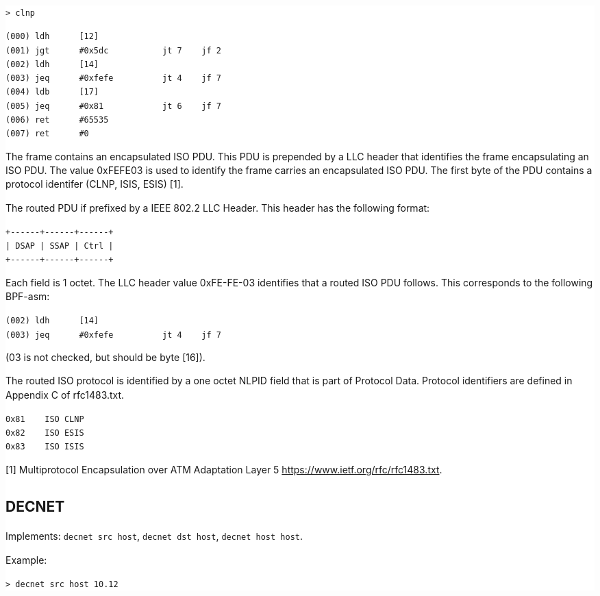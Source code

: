 ```
> clnp
```

```
(000) ldh      [12]
(001) jgt      #0x5dc           jt 7    jf 2
(002) ldh      [14]
(003) jeq      #0xfefe          jt 4    jf 7
(004) ldb      [17]
(005) jeq      #0x81            jt 6    jf 7
(006) ret      #65535
(007) ret      #0
```

The frame contains an encapsulated ISO PDU. This PDU is prepended by a LLC header that identifies the frame encapsulating an ISO PDU. The value 0xFEFE03 is used to identify the frame carries an encapsulated ISO PDU. The first byte of the PDU contains a protocol identifer (CLNP, ISIS, ESIS) [1].

The routed PDU if prefixed by a IEEE 802.2 LLC Header. This header has the following format:

```
+------+------+------+
| DSAP | SSAP | Ctrl |
+------+------+------+
```

Each field is 1 octet. The LLC header value 0xFE-FE-03 identifies that a routed ISO PDU follows. This corresponds to the following BPF-asm:

```
(002) ldh      [14]
(003) jeq      #0xfefe          jt 4    jf 7
```

(03 is not checked, but should be byte [16]).

The routed ISO protocol is identified by a one octet NLPID field that is part of Protocol Data. Protocol identifiers are defined in Appendix C of rfc1483.txt.

```
0x81    ISO CLNP
0x82    ISO ESIS
0x83    ISO ISIS
```

[1] Multiprotocol Encapsulation over ATM Adaptation Layer 5 https://www.ietf.org/rfc/rfc1483.txt.


DECNET
------

Implements: ```decnet src host```, ```decnet dst host```, ```decnet host host```.

Example:

```
> decnet src host 10.12
```
